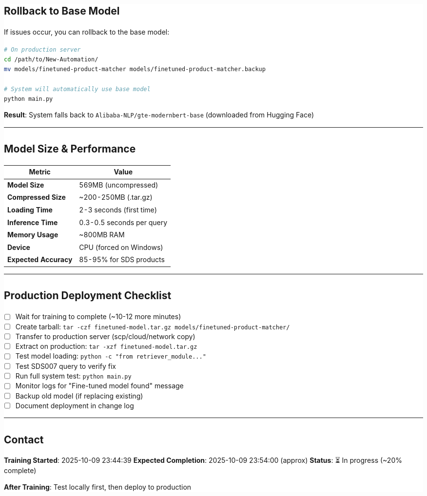 ## Rollback to Base Model

If issues occur, you can rollback to the base model:

```bash
# On production server
cd /path/to/New-Automation/
mv models/finetuned-product-matcher models/finetuned-product-matcher.backup

# System will automatically use base model
python main.py
```

**Result**: System falls back to `Alibaba-NLP/gte-modernbert-base` (downloaded from Hugging Face)

---

## Model Size & Performance

| Metric | Value |
|--------|-------|
| **Model Size** | 569MB (uncompressed) |
| **Compressed Size** | ~200-250MB (.tar.gz) |
| **Loading Time** | 2-3 seconds (first time) |
| **Inference Time** | 0.3-0.5 seconds per query |
| **Memory Usage** | ~800MB RAM |
| **Device** | CPU (forced on Windows) |
| **Expected Accuracy** | 85-95% for SDS products |

---

## Production Deployment Checklist

- [ ] Wait for training to complete (~10-12 more minutes)
- [ ] Create tarball: `tar -czf finetuned-model.tar.gz models/finetuned-product-matcher/`
- [ ] Transfer to production server (scp/cloud/network copy)
- [ ] Extract on production: `tar -xzf finetuned-model.tar.gz`
- [ ] Test model loading: `python -c "from retriever_module..."`
- [ ] Test SDS007 query to verify fix
- [ ] Run full system test: `python main.py`
- [ ] Monitor logs for "Fine-tuned model found" message
- [ ] Backup old model (if replacing existing)
- [ ] Document deployment in change log

---

## Contact

**Training Started**: 2025-10-09 23:44:39
**Expected Completion**: 2025-10-09 23:54:00 (approx)
**Status**: ⏳ In progress (~20% complete)

**After Training**: Test locally first, then deploy to production
